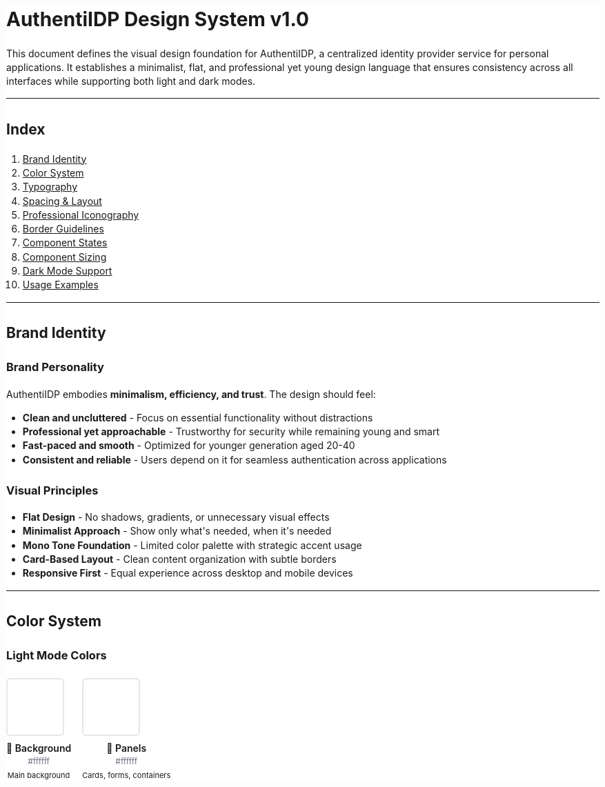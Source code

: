 # AuthentiIDP Design System v1.0

This document defines the visual design foundation for AuthentiIDP, a centralized identity provider service for personal applications. It establishes a minimalist, flat, and professional yet young design language that ensures consistency across all interfaces while supporting both light and dark modes.

---

## Index

1. [Brand Identity](#brand-identity)
2. [Color System](#color-system)
3. [Typography](#typography)
4. [Spacing & Layout](#spacing--layout)
5. [Professional Iconography](#professional-iconography)
6. [Border Guidelines](#border-guidelines)
7. [Component States](#component-states)
8. [Component Sizing](#component-sizing)
9. [Dark Mode Support](#dark-mode-support)
10. [Usage Examples](#usage-examples)

---

## Brand Identity

### Brand Personality
AuthentiIDP embodies **minimalism, efficiency, and trust**. The design should feel:
- **Clean and uncluttered** - Focus on essential functionality without distractions
- **Professional yet approachable** - Trustworthy for security while remaining young and smart
- **Fast-paced and smooth** - Optimized for younger generation aged 20-40
- **Consistent and reliable** - Users depend on it for seamless authentication across applications

### Visual Principles
- **Flat Design** - No shadows, gradients, or unnecessary visual effects
- **Minimalist Approach** - Show only what's needed, when it's needed
- **Mono Tone Foundation** - Limited color palette with strategic accent usage
- **Card-Based Layout** - Clean content organization with subtle borders
- **Responsive First** - Equal experience across desktop and mobile devices

---

## Color System

### Light Mode Colors

<div style="display: flex; gap: 16px; margin: 20px 0; flex-wrap: wrap;">
  <div style="text-align: center;">
    <div style="width: 80px; height: 80px; background-color: #ffffff; border: 2px solid #e5e7eb; border-radius: 0.4rem; margin-bottom: 8px;"></div>
    <div style="font-size: 14px; font-weight: 600;">🤍 Background</div>
    <div style="font-size: 12px; color: #6b7280;">#ffffff</div>
    <div style="font-size: 11px; margin-top: 4px;">Main background</div>
  </div>
  <div style="text-align: center;">
    <div style="width: 80px; height: 80px; background-color: #ffffff; border: 2px solid #e5e7eb; border-radius: 0.4rem; margin-bottom: 8px;"></div>
    <div style="font-size: 14px; font-weight: 600;">📄 Panels</div>
    <div style="font-size: 12px; color: #6b7280;">#ffffff</div>
    <div style="font-size: 11px; margin-top: 4px;">Cards, forms, containers</div>
  </div>